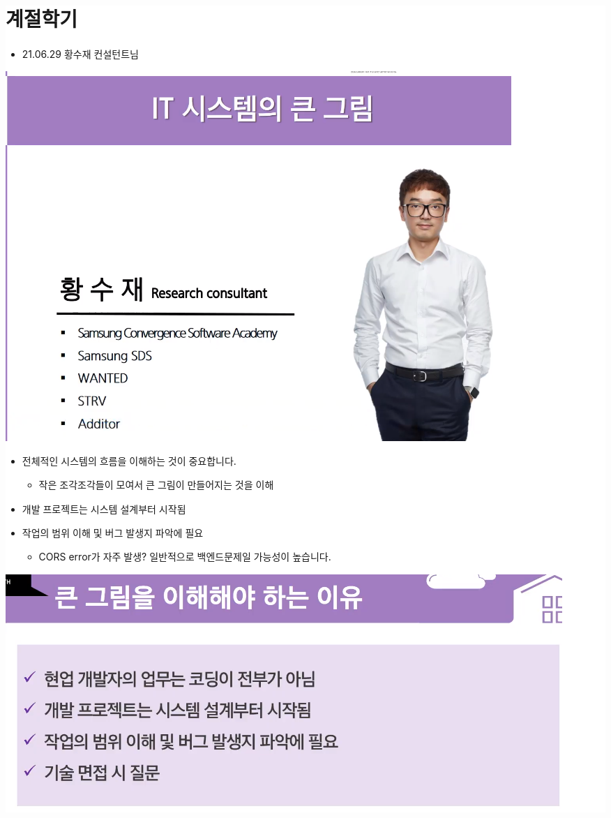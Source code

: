 # 계절학기

- 21.06.29 황수재 컨설턴트님

![image-20210629093159582](계절학기.assets/image-20210629093159582.png)

- 전체적인 시스템의 흐름을 이해하는 것이 중요합니다.
  - 작은 조각조각들이 모여서 큰 그림이 만들어지는 것을 이해
- 개발 프로젝트는 시스템 설계부터 시작됨

- 작업의 범위 이해 및 버그 발생지 파악에 필요
  - CORS error가 자주 발생? 일반적으로 백엔드문제일 가능성이 높습니다.

![image-20210629091350178](계절학기.assets/image-20210629091350178.png)
